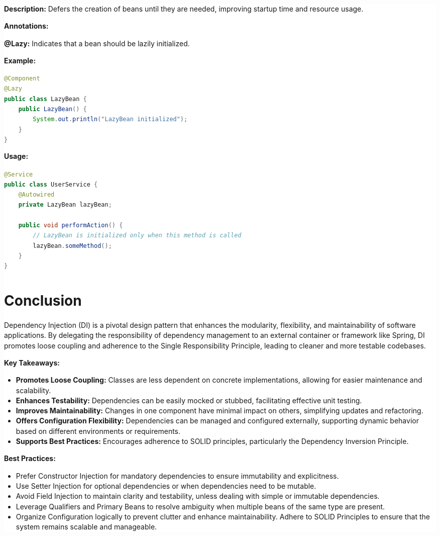**Description:** Defers the creation of beans until they are needed, improving startup time and resource usage.

**Annotations:**

**@Lazy:** Indicates that a bean should be lazily initialized.

**Example:**

```java
@Component
@Lazy
public class LazyBean {
    public LazyBean() {
        System.out.println("LazyBean initialized");
    }
}
```
**Usage:**

```java
@Service
public class UserService {
    @Autowired
    private LazyBean lazyBean;

    public void performAction() {
        // LazyBean is initialized only when this method is called
        lazyBean.someMethod();
    }
}
```
# Conclusion

Dependency Injection (DI) is a pivotal design pattern that enhances the modularity, flexibility, and maintainability of software applications. By delegating the responsibility of dependency management to an external container or framework like Spring, DI promotes loose coupling and adherence to the Single Responsibility Principle, leading to cleaner and more testable codebases.

**Key Takeaways:**

- **Promotes Loose Coupling:** Classes are less dependent on concrete implementations, allowing for easier maintenance and scalability.
- **Enhances Testability:** Dependencies can be easily mocked or stubbed, facilitating effective unit testing.
- **Improves Maintainability:** Changes in one component have minimal impact on others, simplifying updates and refactoring.
- **Offers Configuration Flexibility:** Dependencies can be managed and configured externally, supporting dynamic behavior based on different environments or requirements.
- **Supports Best Practices:** Encourages adherence to SOLID principles, particularly the Dependency Inversion Principle.

**Best Practices:**

- Prefer Constructor Injection for mandatory dependencies to ensure immutability and explicitness.
- Use Setter Injection for optional dependencies or when dependencies need to be mutable.
- Avoid Field Injection to maintain clarity and testability, unless dealing with simple or immutable dependencies.
- Leverage Qualifiers and Primary Beans to resolve ambiguity when multiple beans of the same type are present.
- Organize Configuration logically to prevent clutter and enhance maintainability.
Adhere to SOLID Principles to ensure that the system remains scalable and manageable.
